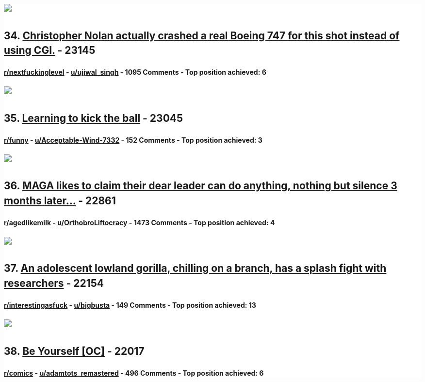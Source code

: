 <a href="https://www.axios.com/2025/05/28/trump-tariffs-trade-court-ruling"><img src="https://b.thumbs.redditmedia.com/t6vcvObHvLBnZy_csUTvXpw4TpFzysY-KD4R6xaEwLE.jpg"></img></a>

## 34. [Christopher Nolan actually crashed a real Boeing 747 for this shot instead of using CGI.](http://reddit.com/r/nextfuckinglevel/comments/1kxg9vg/christopher_nolan_actually_crashed_a_real_boeing/) - 23145
#### [r/nextfuckinglevel](http://reddit.com/r/nextfuckinglevel) - [u/ujjwal_singh](http://reddit.com/u/ujjwal_singh) - 1095 Comments - Top position achieved: 6

<a href="https://v.redd.it/bocstcbwri3f1"><img src="https://external-preview.redd.it/NHU5OGw2Z3dyaTNmMUj0yS_2rkIPp9P4-gaWSYH70pdyKc2lyY-ezLa_mZ4Z.png?width=140&amp;height=140&amp;crop=140:140,smart&amp;format=jpg&amp;v=enabled&amp;lthumb=true&amp;s=03d2f91e820e09cb737b815dd3947021d30b67b1"></img></a>

## 35. [Learning to kick the ball](http://reddit.com/r/funny/comments/1kxt8qt/learning_to_kick_the_ball/) - 23045
#### [r/funny](http://reddit.com/r/funny) - [u/Acceptable-Wind-7332](http://reddit.com/u/Acceptable-Wind-7332) - 152 Comments - Top position achieved: 3

<a href="https://v.redd.it/gcixgef1dl3f1"><img src="https://external-preview.redd.it/ZDEzcjFtaDFkbDNmMZ0znxeNU5fZjbwv_gEL3bhVh5jpfjmkN6eoSelNFRIv.png?width=140&amp;height=140&amp;crop=140:140,smart&amp;format=jpg&amp;v=enabled&amp;lthumb=true&amp;s=0e076f65ddfab6e958ecc3588854b3cdd07c89dd"></img></a>

## 36. [MAGA likes to claim their dear leader can do anything, nothing but silence 3 months later…](http://reddit.com/r/agedlikemilk/comments/1kxr7md/maga_likes_to_claim_their_dear_leader_can_do/) - 22861
#### [r/agedlikemilk](http://reddit.com/r/agedlikemilk) - [u/OrthobroLiftocracy](http://reddit.com/u/OrthobroLiftocracy) - 1473 Comments - Top position achieved: 4

<a href="https://i.redd.it/abbfvt0pyk3f1.jpeg"><img src="https://b.thumbs.redditmedia.com/XzidhodVt8t6k4WAyifJofaGguJqhZ52yCcLejthCho.jpg"></img></a>

## 37. [An adolescent lowland gorilla, chilling on a branch, has a splash fight with researchers](http://reddit.com/r/interestingasfuck/comments/1kxu2lw/an_adolescent_lowland_gorilla_chilling_on_a/) - 22154
#### [r/interestingasfuck](http://reddit.com/r/interestingasfuck) - [u/bigbusta](http://reddit.com/u/bigbusta) - 149 Comments - Top position achieved: 13

<a href="https://v.redd.it/v1fipwm5jl3f1"><img src="https://external-preview.redd.it/NW5qNGhncDVqbDNmMazU0eFgRpgUKn0qJwbrhxYV_7IOpeqJxqX1a1Zg56_Z.png?width=140&amp;height=140&amp;crop=140:140,smart&amp;format=jpg&amp;v=enabled&amp;lthumb=true&amp;s=d5b735b9822057a926caf5e84305e42a68d89f20"></img></a>

## 38. [Be Yourself [OC]](http://reddit.com/r/comics/comments/1kxue1l/be_yourself_oc/) - 22017
#### [r/comics](http://reddit.com/r/comics) - [u/adamtots_remastered](http://reddit.com/u/adamtots_remastered) - 496 Comments - Top position achieved: 6
